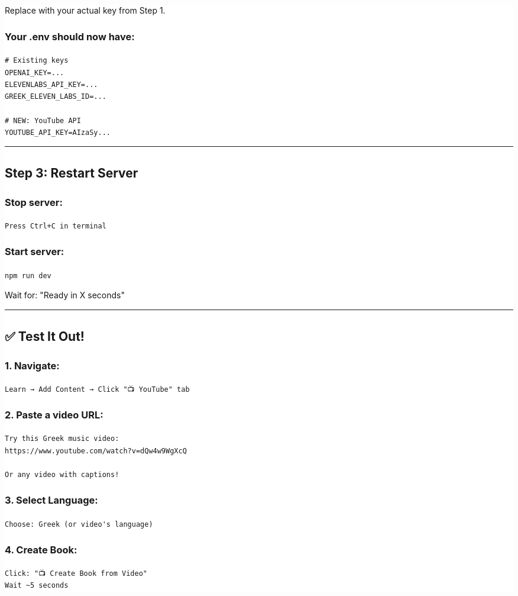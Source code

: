 Replace with your actual key from Step 1.

### Your .env should now have:
```env
# Existing keys
OPENAI_KEY=...
ELEVENLABS_API_KEY=...
GREEK_ELEVEN_LABS_ID=...

# NEW: YouTube API
YOUTUBE_API_KEY=AIzaSy...
```

---

## Step 3: Restart Server

### Stop server:
```
Press Ctrl+C in terminal
```

### Start server:
```
npm run dev
```

Wait for: "Ready in X seconds"

---

## ✅ Test It Out!

### 1. Navigate:
```
Learn → Add Content → Click "📺 YouTube" tab
```

### 2. Paste a video URL:
```
Try this Greek music video:
https://www.youtube.com/watch?v=dQw4w9WgXcQ

Or any video with captions!
```

### 3. Select Language:
```
Choose: Greek (or video's language)
```

### 4. Create Book:
```
Click: "📺 Create Book from Video"
Wait ~5 seconds
```
